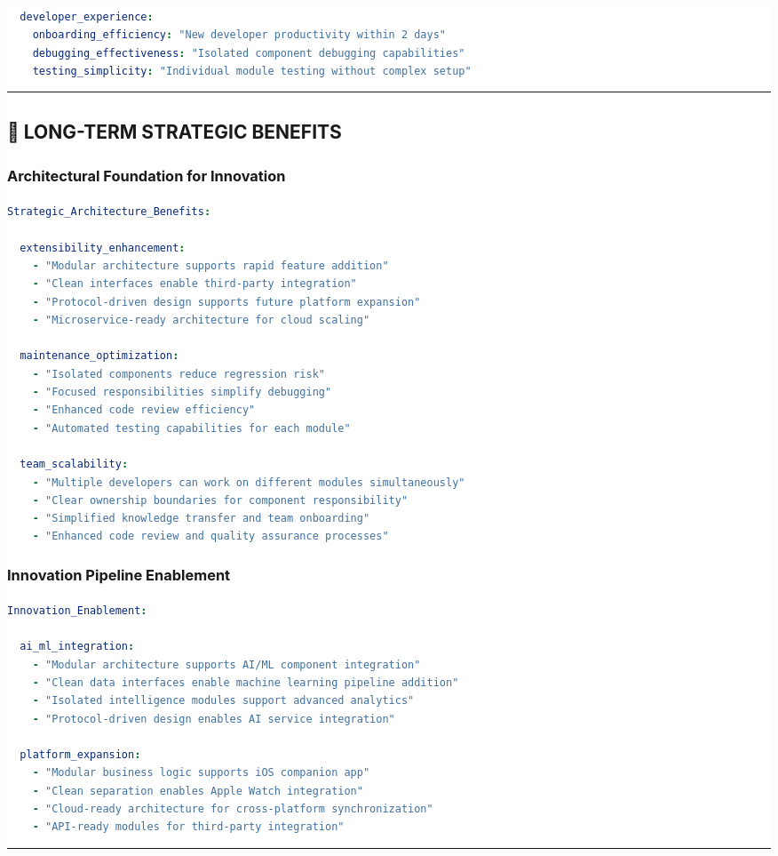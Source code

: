 ```yaml
  developer_experience:
    onboarding_efficiency: "New developer productivity within 2 days"
    debugging_effectiveness: "Isolated component debugging capabilities"
    testing_simplicity: "Individual module testing without complex setup"
```

---

## 🔮 LONG-TERM STRATEGIC BENEFITS

### **Architectural Foundation for Innovation**
```yaml
Strategic_Architecture_Benefits:
  
  extensibility_enhancement:
    - "Modular architecture supports rapid feature addition"
    - "Clean interfaces enable third-party integration"
    - "Protocol-driven design supports future platform expansion"
    - "Microservice-ready architecture for cloud scaling"
    
  maintenance_optimization:
    - "Isolated components reduce regression risk"
    - "Focused responsibilities simplify debugging"
    - "Enhanced code review efficiency"
    - "Automated testing capabilities for each module"
    
  team_scalability:
    - "Multiple developers can work on different modules simultaneously"
    - "Clear ownership boundaries for component responsibility"
    - "Simplified knowledge transfer and team onboarding"
    - "Enhanced code review and quality assurance processes"
```

### **Innovation Pipeline Enablement**
```yaml
Innovation_Enablement:
  
  ai_ml_integration:
    - "Modular architecture supports AI/ML component integration"
    - "Clean data interfaces enable machine learning pipeline addition"
    - "Isolated intelligence modules support advanced analytics"
    - "Protocol-driven design enables AI service integration"
    
  platform_expansion:
    - "Modular business logic supports iOS companion app"
    - "Clean separation enables Apple Watch integration"
    - "Cloud-ready architecture for cross-platform synchronization"
    - "API-ready modules for third-party integration"
```

---

